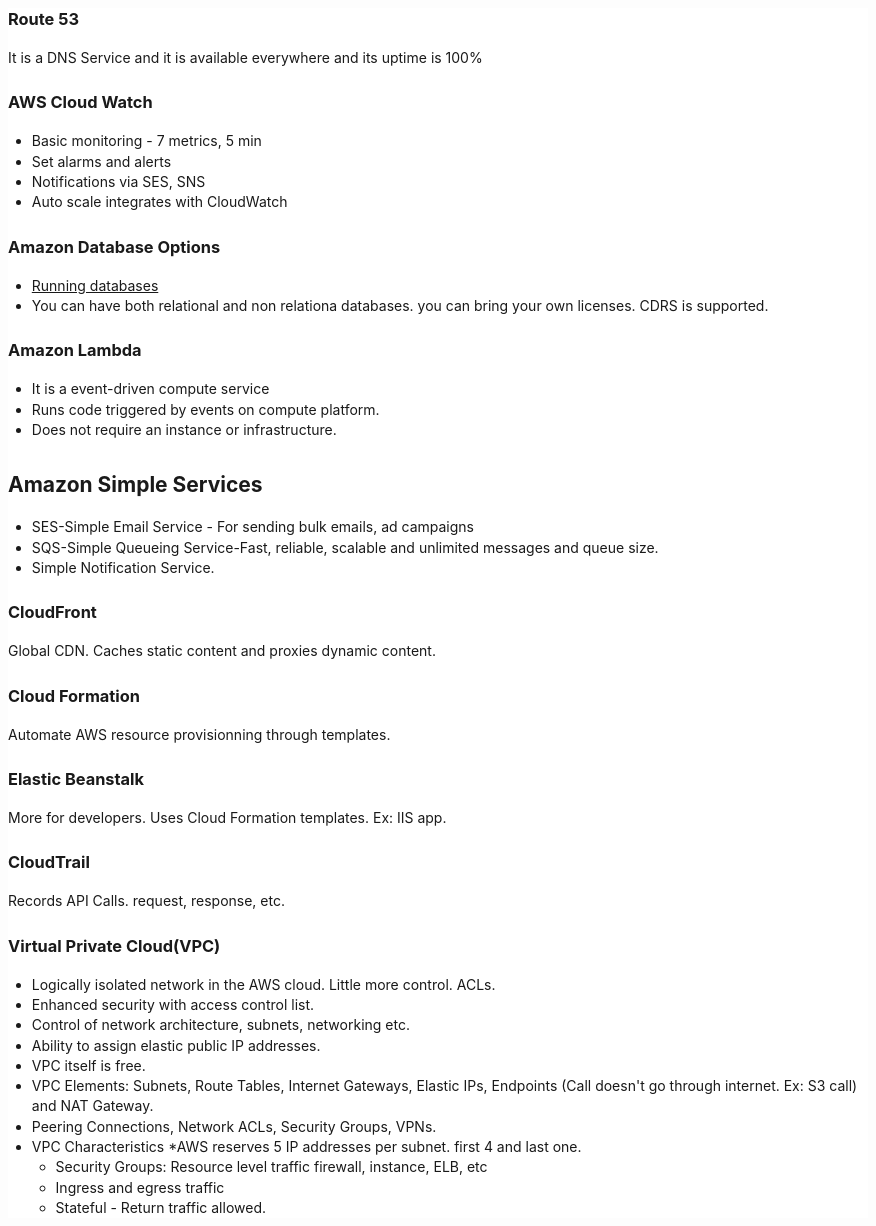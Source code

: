 ### Route 53 
It is a DNS Service and it is available everywhere and its uptime is 100%

### AWS Cloud Watch
* Basic monitoring - 7 metrics, 5 min
* Set alarms and alerts
* Notifications via SES, SNS
* Auto scale integrates with CloudWatch

### Amazon Database Options
* [Running databases](https://aws.amazon.com/running_databases)
* You can have both relational and non relationa databases. you can bring your own licenses. CDRS is supported.

### Amazon Lambda
* It is a event-driven compute service
* Runs code triggered by events on compute platform.
* Does not require an instance or infrastructure.

## Amazon Simple Services
* SES-Simple Email Service - For sending bulk emails, ad campaigns
* SQS-Simple Queueing Service-Fast, reliable, scalable and unlimited messages and queue size.
* Simple Notification Service.

### CloudFront 
Global CDN. Caches static content and proxies dynamic content.

### Cloud Formation 
Automate AWS resource provisionning through templates.

### Elastic Beanstalk 
More for developers. Uses Cloud Formation templates. Ex: IIS app.

### CloudTrail 
Records API Calls. request, response, etc.

### Virtual Private Cloud(VPC)
* Logically isolated network in the AWS cloud. Little more control. ACLs.
* Enhanced security with access control list.
* Control of network architecture, subnets, networking etc.
* Ability to assign elastic public IP addresses.
* VPC itself is free.
* VPC Elements: Subnets, Route Tables, Internet Gateways, Elastic IPs, Endpoints (Call doesn't go through internet. Ex: S3 call) and NAT Gateway.
* Peering Connections, Network ACLs, Security Groups, VPNs.
* VPC Characteristics
    *AWS reserves 5 IP addresses per subnet. first 4 and last one.
    * Security Groups: Resource level traffic firewall, instance, ELB, etc
    * Ingress and egress traffic
    * Stateful - Return traffic allowed.
